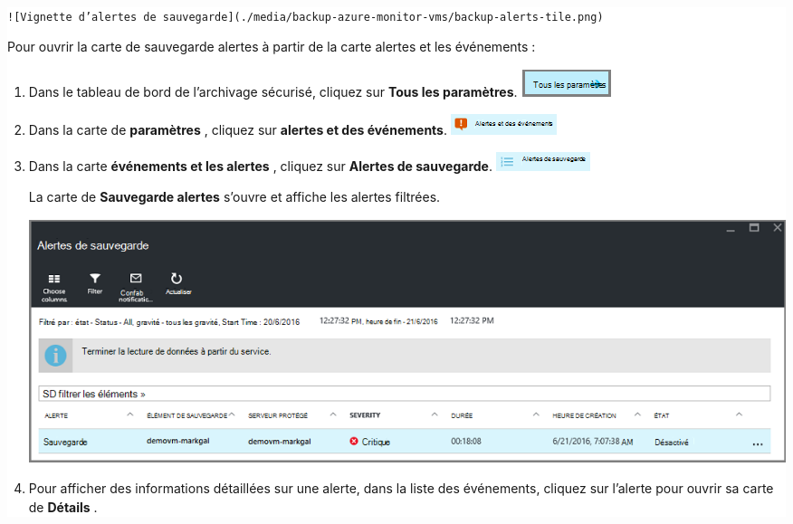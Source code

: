     ![Vignette d’alertes de sauvegarde](./media/backup-azure-monitor-vms/backup-alerts-tile.png)


Pour ouvrir la carte de sauvegarde alertes à partir de la carte alertes et les événements :

1. Dans le tableau de bord de l’archivage sécurisé, cliquez sur **Tous les paramètres**. ![Bouton Paramètres](./media/backup-azure-monitor-vms/all-settings-button.png)

2. Dans la carte de **paramètres** , cliquez sur **alertes et des événements**. ![Bouton alertes et des événements](./media/backup-azure-monitor-vms/alerts-and-events-button.png)

3. Dans la carte **événements et les alertes** , cliquez sur **Alertes de sauvegarde**. ![Bouton alertes sauvegarde](./media/backup-azure-monitor-vms/backup-alerts.png)

    La carte de **Sauvegarde alertes** s’ouvre et affiche les alertes filtrées.

    ![Vignette d’alertes de sauvegarde](./media/backup-azure-monitor-vms/backup-alerts-critical.png)

4. Pour afficher des informations détaillées sur une alerte, dans la liste des événements, cliquez sur l’alerte pour ouvrir sa carte de **Détails** .
